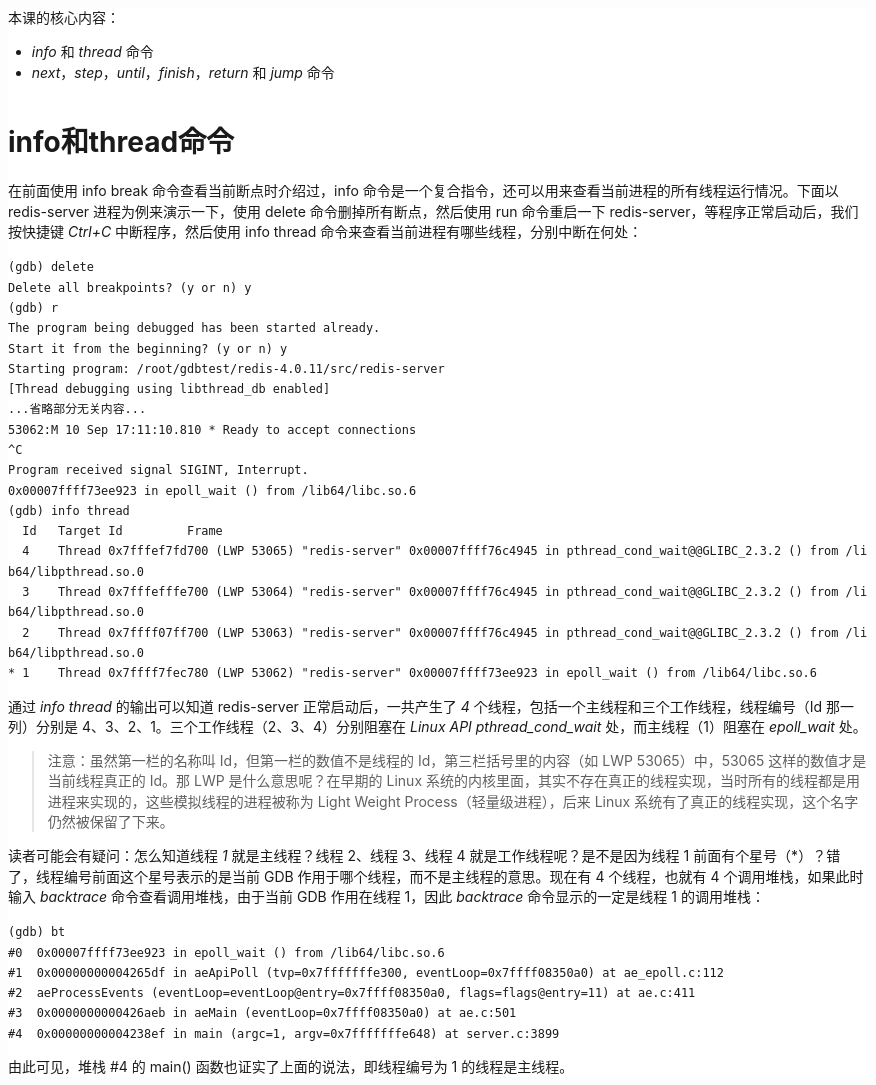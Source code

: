 本课的核心内容：

* *info* 和 *thread* 命令
* *next*，*step*，*until*，*finish*，*return* 和 *jump* 命令

# info和thread命令

在前面使用 info break 命令查看当前断点时介绍过，info 命令是一个复合指令，还可以用来查看当前进程的所有线程运行情况。下面以 redis-server 进程为例来演示一下，使用 delete 命令删掉所有断点，然后使用 run 命令重启一下 redis-server，等程序正常启动后，我们按快捷键 *Ctrl+C* 中断程序，然后使用 info thread 命令来查看当前进程有哪些线程，分别中断在何处：

    (gdb) delete
    Delete all breakpoints? (y or n) y
    (gdb) r
    The program being debugged has been started already.
    Start it from the beginning? (y or n) y
    Starting program: /root/gdbtest/redis-4.0.11/src/redis-server
    [Thread debugging using libthread_db enabled]
    ...省略部分无关内容...
    53062:M 10 Sep 17:11:10.810 * Ready to accept connections
    ^C
    Program received signal SIGINT, Interrupt.
    0x00007ffff73ee923 in epoll_wait () from /lib64/libc.so.6
    (gdb) info thread
      Id   Target Id         Frame
      4    Thread 0x7fffef7fd700 (LWP 53065) "redis-server" 0x00007ffff76c4945 in pthread_cond_wait@@GLIBC_2.3.2 () from /lib64/libpthread.so.0
      3    Thread 0x7fffefffe700 (LWP 53064) "redis-server" 0x00007ffff76c4945 in pthread_cond_wait@@GLIBC_2.3.2 () from /lib64/libpthread.so.0
      2    Thread 0x7ffff07ff700 (LWP 53063) "redis-server" 0x00007ffff76c4945 in pthread_cond_wait@@GLIBC_2.3.2 () from /lib64/libpthread.so.0
    * 1    Thread 0x7ffff7fec780 (LWP 53062) "redis-server" 0x00007ffff73ee923 in epoll_wait () from /lib64/libc.so.6

通过 *info thread* 的输出可以知道 redis-server 正常启动后，一共产生了 *4* 个线程，包括一个主线程和三个工作线程，线程编号（Id 那一列）分别是 4、3、2、1。三个工作线程（2、3、4）分别阻塞在 *Linux API pthread_cond_wait* 处，而主线程（1）阻塞在 *epoll_wait* 处。

> 注意：虽然第一栏的名称叫 Id，但第一栏的数值不是线程的 Id，第三栏括号里的内容（如 LWP 53065）中，53065 这样的数值才是当前线程真正的 Id。那 LWP 是什么意思呢？在早期的 Linux 系统的内核里面，其实不存在真正的线程实现，当时所有的线程都是用进程来实现的，这些模拟线程的进程被称为 Light Weight Process（轻量级进程），后来 Linux 系统有了真正的线程实现，这个名字仍然被保留了下来。

读者可能会有疑问：怎么知道线程 *1* 就是主线程？线程 2、线程 3、线程 4 就是工作线程呢？是不是因为线程 1 前面有个星号（\*）？错了，线程编号前面这个星号表示的是当前 GDB 作用于哪个线程，而不是主线程的意思。现在有 4 个线程，也就有 4 个调用堆栈，如果此时输入 *backtrace* 命令查看调用堆栈，由于当前 GDB 作用在线程 1，因此 *backtrace* 命令显示的一定是线程 1 的调用堆栈：

    (gdb) bt
    #0  0x00007ffff73ee923 in epoll_wait () from /lib64/libc.so.6
    #1  0x00000000004265df in aeApiPoll (tvp=0x7fffffffe300, eventLoop=0x7ffff08350a0) at ae_epoll.c:112
    #2  aeProcessEvents (eventLoop=eventLoop@entry=0x7ffff08350a0, flags=flags@entry=11) at ae.c:411
    #3  0x0000000000426aeb in aeMain (eventLoop=0x7ffff08350a0) at ae.c:501
    #4  0x00000000004238ef in main (argc=1, argv=0x7fffffffe648) at server.c:3899

由此可见，堆栈 #4 的 main() 函数也证实了上面的说法，即线程编号为 1 的线程是主线程。
